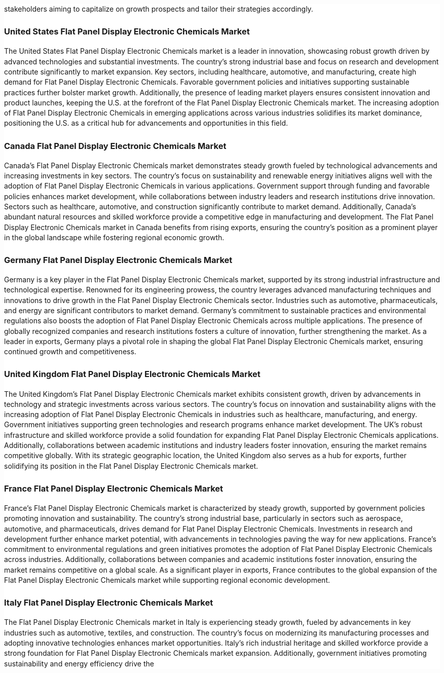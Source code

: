 stakeholders aiming to capitalize on growth prospects and tailor their strategies accordingly.</p><h3>United States Flat Panel Display Electronic Chemicals Market</h3><p>The United States Flat Panel Display Electronic Chemicals market is a leader in innovation, showcasing robust growth driven by advanced technologies and substantial investments. The country&rsquo;s strong industrial base and focus on research and development contribute significantly to market expansion. Key sectors, including healthcare, automotive, and manufacturing, create high demand for Flat Panel Display Electronic Chemicals. Favorable government policies and initiatives supporting sustainable practices further bolster market growth. Additionally, the presence of leading market players ensures consistent innovation and product launches, keeping the U.S. at the forefront of the Flat Panel Display Electronic Chemicals market. The increasing adoption of Flat Panel Display Electronic Chemicals in emerging applications across various industries solidifies its market dominance, positioning the U.S. as a critical hub for advancements and opportunities in this field.</p><h3>Canada Flat Panel Display Electronic Chemicals Market</h3><p>Canada&rsquo;s Flat Panel Display Electronic Chemicals market demonstrates steady growth fueled by technological advancements and increasing investments in key sectors. The country&rsquo;s focus on sustainability and renewable energy initiatives aligns well with the adoption of Flat Panel Display Electronic Chemicals in various applications. Government support through funding and favorable policies enhances market development, while collaborations between industry leaders and research institutions drive innovation. Sectors such as healthcare, automotive, and construction significantly contribute to market demand. Additionally, Canada&rsquo;s abundant natural resources and skilled workforce provide a competitive edge in manufacturing and development. The Flat Panel Display Electronic Chemicals market in Canada benefits from rising exports, ensuring the country&rsquo;s position as a prominent player in the global landscape while fostering regional economic growth.</p><h3>Germany Flat Panel Display Electronic Chemicals Market</h3><p>Germany is a key player in the Flat Panel Display Electronic Chemicals market, supported by its strong industrial infrastructure and technological expertise. Renowned for its engineering prowess, the country leverages advanced manufacturing techniques and innovations to drive growth in the Flat Panel Display Electronic Chemicals sector. Industries such as automotive, pharmaceuticals, and energy are significant contributors to market demand. Germany&rsquo;s commitment to sustainable practices and environmental regulations also boosts the adoption of Flat Panel Display Electronic Chemicals across multiple applications. The presence of globally recognized companies and research institutions fosters a culture of innovation, further strengthening the market. As a leader in exports, Germany plays a pivotal role in shaping the global Flat Panel Display Electronic Chemicals market, ensuring continued growth and competitiveness.</p><h3>United Kingdom Flat Panel Display Electronic Chemicals Market</h3><p>The United Kingdom&rsquo;s Flat Panel Display Electronic Chemicals market exhibits consistent growth, driven by advancements in technology and strategic investments across various sectors. The country&rsquo;s focus on innovation and sustainability aligns with the increasing adoption of Flat Panel Display Electronic Chemicals in industries such as healthcare, manufacturing, and energy. Government initiatives supporting green technologies and research programs enhance market development. The UK&rsquo;s robust infrastructure and skilled workforce provide a solid foundation for expanding Flat Panel Display Electronic Chemicals applications. Additionally, collaborations between academic institutions and industry leaders foster innovation, ensuring the market remains competitive globally. With its strategic geographic location, the United Kingdom also serves as a hub for exports, further solidifying its position in the Flat Panel Display Electronic Chemicals market.</p><h3>France Flat Panel Display Electronic Chemicals Market</h3><p>France&rsquo;s Flat Panel Display Electronic Chemicals market is characterized by steady growth, supported by government policies promoting innovation and sustainability. The country&rsquo;s strong industrial base, particularly in sectors such as aerospace, automotive, and pharmaceuticals, drives demand for Flat Panel Display Electronic Chemicals. Investments in research and development further enhance market potential, with advancements in technologies paving the way for new applications. France&rsquo;s commitment to environmental regulations and green initiatives promotes the adoption of Flat Panel Display Electronic Chemicals across industries. Additionally, collaborations between companies and academic institutions foster innovation, ensuring the market remains competitive on a global scale. As a significant player in exports, France contributes to the global expansion of the Flat Panel Display Electronic Chemicals market while supporting regional economic development.</p><h3>Italy Flat Panel Display Electronic Chemicals Market</h3><p>The Flat Panel Display Electronic Chemicals market in Italy is experiencing steady growth, fueled by advancements in key industries such as automotive, textiles, and construction. The country&rsquo;s focus on modernizing its manufacturing processes and adopting innovative technologies enhances market opportunities. Italy&rsquo;s rich industrial heritage and skilled workforce provide a strong foundation for Flat Panel Display Electronic Chemicals market expansion. Additionally, government initiatives promoting sustainability and energy efficiency drive the